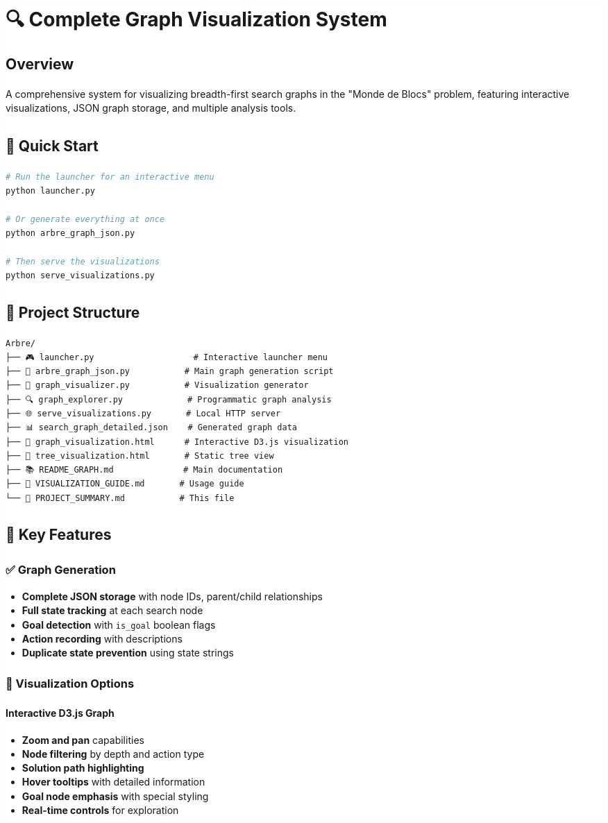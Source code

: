# 🔍 Complete Graph Visualization System

## Overview

A comprehensive system for visualizing breadth-first search graphs in the "Monde de Blocs" problem, featuring interactive visualizations, JSON graph storage, and multiple analysis tools.

## 🚀 Quick Start

```bash
# Run the launcher for an interactive menu
python launcher.py

# Or generate everything at once
python arbre_graph_json.py

# Then serve the visualizations
python serve_visualizations.py
```

## 📁 Project Structure

```
Arbre/
├── 🎮 launcher.py                    # Interactive launcher menu
├── 🔧 arbre_graph_json.py           # Main graph generation script  
├── 🎨 graph_visualizer.py           # Visualization generator
├── 🔍 graph_explorer.py             # Programmatic graph analysis
├── 🌐 serve_visualizations.py       # Local HTTP server
├── 📊 search_graph_detailed.json    # Generated graph data
├── 🎯 graph_visualization.html      # Interactive D3.js visualization
├── 🌲 tree_visualization.html       # Static tree view  
├── 📚 README_GRAPH.md              # Main documentation
├── 📖 VISUALIZATION_GUIDE.md       # Usage guide
└── 📄 PROJECT_SUMMARY.md           # This file
```

## 🎯 Key Features

### ✅ Graph Generation
- **Complete JSON storage** with node IDs, parent/child relationships
- **Full state tracking** at each search node
- **Goal detection** with `is_goal` boolean flags
- **Action recording** with descriptions
- **Duplicate state prevention** using state strings

### 🎨 Visualization Options

#### Interactive D3.js Graph
- **Zoom and pan** capabilities
- **Node filtering** by depth and action type
- **Solution path highlighting**
- **Hover tooltips** with detailed information
- **Goal node emphasis** with special styling
- **Real-time controls** for exploration
